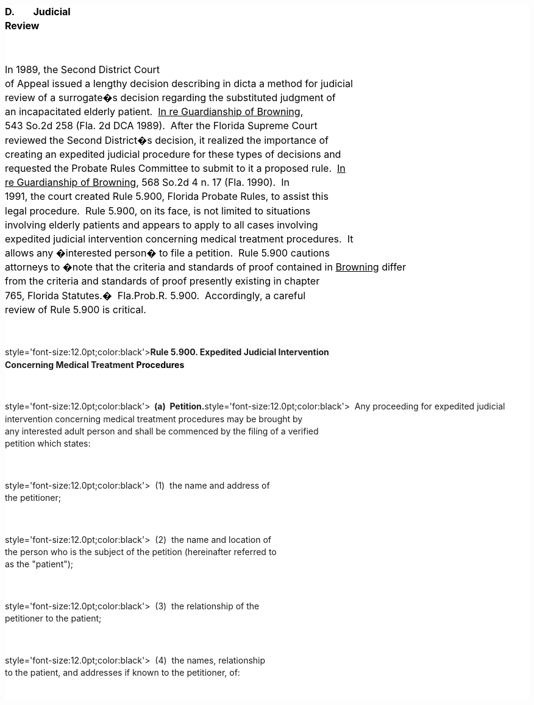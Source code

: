 <p style='text-align:justify;<br>'>
  <span style='font-size:12.0pt;color:black'><b>D.&nbsp;&nbsp;&nbsp;&nbsp;&nbsp;&nbsp;&nbsp; Judicial<br> Review</b></span>
</p><br> 

<p style='text-align:justify;<br>'>
  <span style='font-size:12.0pt;color:black'>In 1989, the Second District Court<br> of Appeal issued a lengthy decision describing in dicta a method for judicial<br> review of a surrogate�s decision regarding the substituted judgment of<br> an incapacitated elderly patient.&nbsp; <u>In re Guardianship of Browning</u>,<br> 543 So.2d 258 (Fla. 2d <span class="caps">DCA</span> 1989).&nbsp; After the Florida Supreme Court<br> reviewed the Second District�s decision, it realized the importance of<br> creating an expedited judicial procedure for these types of decisions and<br> requested the Probate Rules Committee to submit to it a proposed rule.&nbsp; <u>In<br> re Guardianship of Browning</u>, 568 So.2d 4 n. 17 (Fla. 1990).&nbsp; In<br> 1991, the court created Rule 5.900, Florida Probate Rules, to assist this<br> legal procedure.&nbsp; Rule 5.900, on its face, is not limited to situations<br> involving elderly patients and appears to apply to all cases involving<br> expedited judicial intervention concerning medical treatment procedures.&nbsp; It<br> allows any �interested person� to file a petition.&nbsp; Rule 5.900 cautions<br> attorneys to �note that the criteria and standards of proof contained in <u>Browning</u> differ<br> from the criteria and standards of proof presently existing in chapter<br> 765, Florida Statutes.�&nbsp; Fla.Prob.R. 5.900.&nbsp; Accordingly, a careful<br> review of Rule 5.900 is critical.&nbsp; </span>
</p><br> 

<p style='<br>text-align:justify;'>
  <span<br>style='font-size:12.0pt;color:black'><b>Rule 5.900. Expedited Judicial Intervention<br> Concerning Medical Treatment</b></span><span style='font-size:<br>12.0pt;color:black'> <b>Procedures</b></span>
</p><br> 

<p style='<br>text-align:justify;'>
  <span<br>style='font-size:12.0pt;color:black'><b>&nbsp; (a)&nbsp; Petition.</b></span><span<br>style='font-size:12.0pt;color:black'>&nbsp; Any proceeding for expedited judicial<br> intervention concerning medical treatment procedures may be brought by<br> any interested adult person and shall be commenced by the filing of a verified<br> petition which states:&nbsp; </span>
</p><br> 

<p style='<br>text-align:justify;'>
  <span<br>style='font-size:12.0pt;color:black'>&nbsp; (1)&nbsp; the name and address of<br> the petitioner;</span>
</p><br> 

<p style='<br>text-align:justify;'>
  <span<br>style='font-size:12.0pt;color:black'>&nbsp; (2)&nbsp; the name and location of<br> the person who is the subject of the petition (hereinafter referred to<br> as the "patient");</span>
</p><br> 

<p style='<br>text-align:justify;'>
  <span<br>style='font-size:12.0pt;color:black'>&nbsp; (3)&nbsp; the relationship of the<br> petitioner to the patient;</span>
</p><br> 

<p style='<br>text-align:justify;'>
  <span<br>style='font-size:12.0pt;color:black'>&nbsp; (4)&nbsp; the names, relationship<br> to the patient, and addresses if known to the petitioner, of:</span>
</p><br> 
